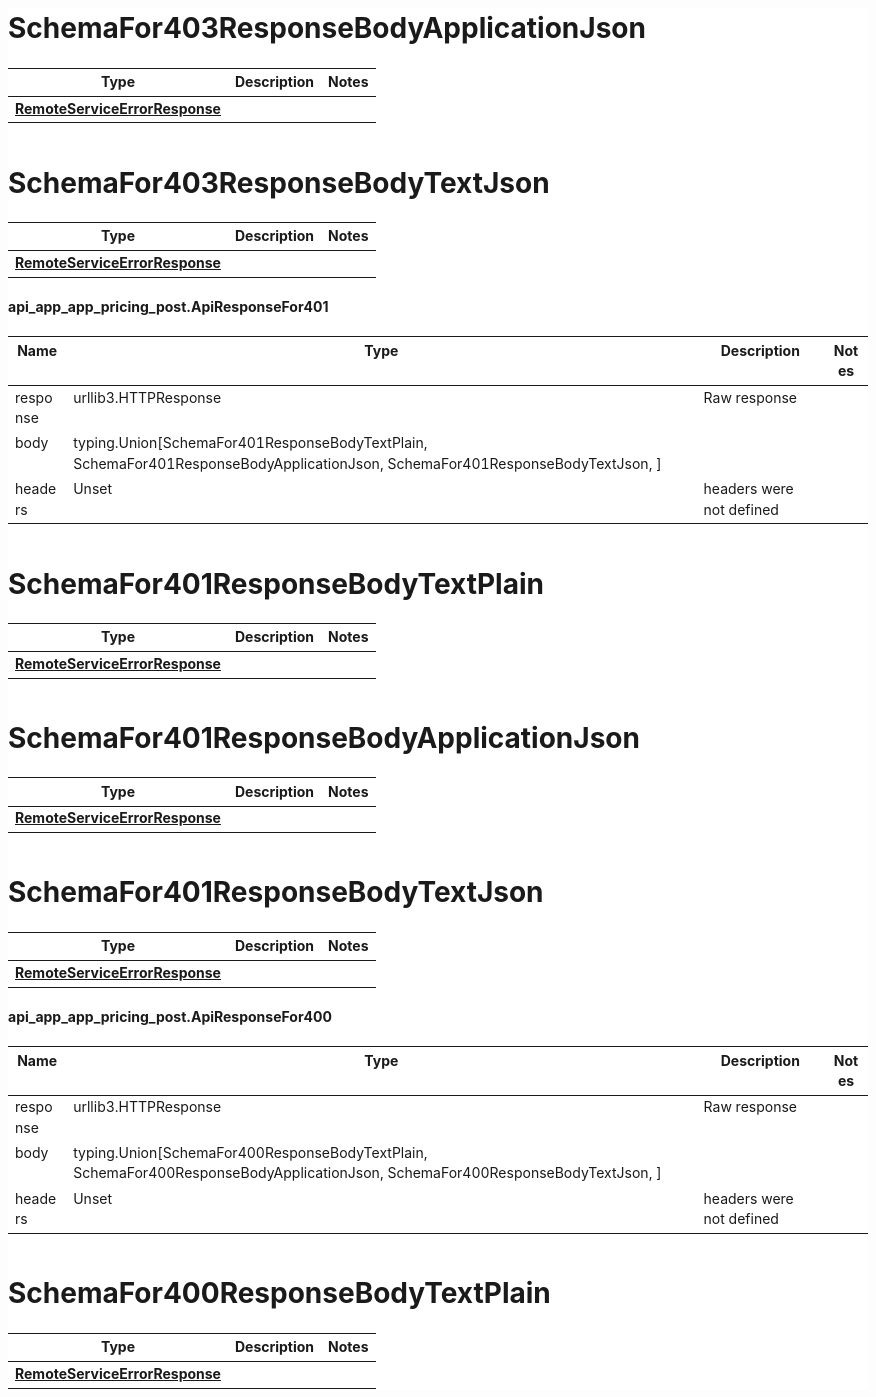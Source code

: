 
# SchemaFor403ResponseBodyApplicationJson
Type | Description  | Notes
------------- | ------------- | -------------
[**RemoteServiceErrorResponse**](../../models/RemoteServiceErrorResponse.md) |  | 


# SchemaFor403ResponseBodyTextJson
Type | Description  | Notes
------------- | ------------- | -------------
[**RemoteServiceErrorResponse**](../../models/RemoteServiceErrorResponse.md) |  | 


#### api_app_app_pricing_post.ApiResponseFor401
Name | Type | Description  | Notes
------------- | ------------- | ------------- | -------------
response | urllib3.HTTPResponse | Raw response |
body | typing.Union[SchemaFor401ResponseBodyTextPlain, SchemaFor401ResponseBodyApplicationJson, SchemaFor401ResponseBodyTextJson, ] |  |
headers | Unset | headers were not defined |

# SchemaFor401ResponseBodyTextPlain
Type | Description  | Notes
------------- | ------------- | -------------
[**RemoteServiceErrorResponse**](../../models/RemoteServiceErrorResponse.md) |  | 


# SchemaFor401ResponseBodyApplicationJson
Type | Description  | Notes
------------- | ------------- | -------------
[**RemoteServiceErrorResponse**](../../models/RemoteServiceErrorResponse.md) |  | 


# SchemaFor401ResponseBodyTextJson
Type | Description  | Notes
------------- | ------------- | -------------
[**RemoteServiceErrorResponse**](../../models/RemoteServiceErrorResponse.md) |  | 


#### api_app_app_pricing_post.ApiResponseFor400
Name | Type | Description  | Notes
------------- | ------------- | ------------- | -------------
response | urllib3.HTTPResponse | Raw response |
body | typing.Union[SchemaFor400ResponseBodyTextPlain, SchemaFor400ResponseBodyApplicationJson, SchemaFor400ResponseBodyTextJson, ] |  |
headers | Unset | headers were not defined |

# SchemaFor400ResponseBodyTextPlain
Type | Description  | Notes
------------- | ------------- | -------------
[**RemoteServiceErrorResponse**](../../models/RemoteServiceErrorResponse.md) |  | 
